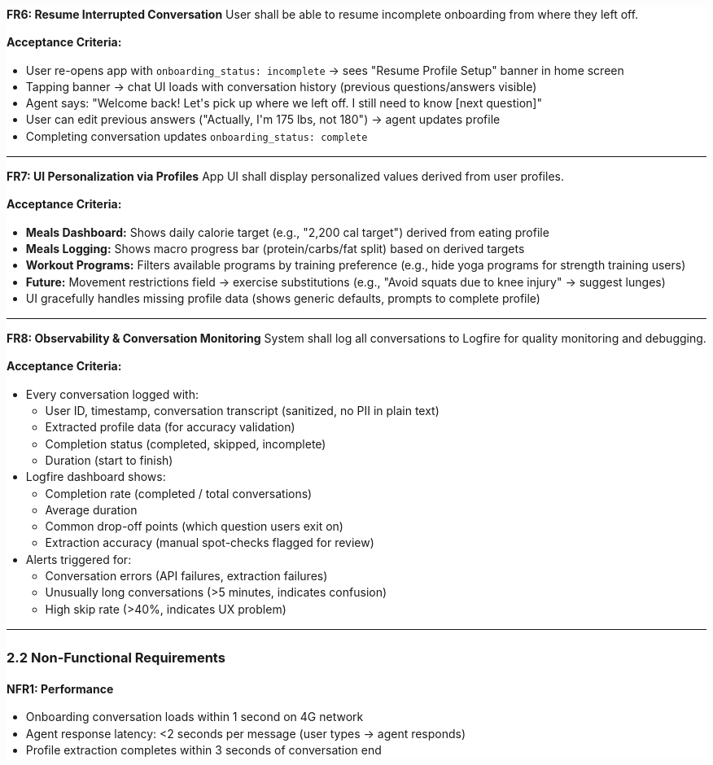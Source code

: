 
**FR6: Resume Interrupted Conversation**
User shall be able to resume incomplete onboarding from where they left off.

**Acceptance Criteria:**
- User re-opens app with `onboarding_status: incomplete` → sees "Resume Profile Setup" banner in home screen
- Tapping banner → chat UI loads with conversation history (previous questions/answers visible)
- Agent says: "Welcome back! Let's pick up where we left off. I still need to know [next question]"
- User can edit previous answers ("Actually, I'm 175 lbs, not 180") → agent updates profile
- Completing conversation updates `onboarding_status: complete`

---

**FR7: UI Personalization via Profiles**
App UI shall display personalized values derived from user profiles.

**Acceptance Criteria:**
- **Meals Dashboard:** Shows daily calorie target (e.g., "2,200 cal target") derived from eating profile
- **Meals Logging:** Shows macro progress bar (protein/carbs/fat split) based on derived targets
- **Workout Programs:** Filters available programs by training preference (e.g., hide yoga programs for strength training users)
- **Future:** Movement restrictions field → exercise substitutions (e.g., "Avoid squats due to knee injury" → suggest lunges)
- UI gracefully handles missing profile data (shows generic defaults, prompts to complete profile)

---

**FR8: Observability & Conversation Monitoring**
System shall log all conversations to Logfire for quality monitoring and debugging.

**Acceptance Criteria:**
- Every conversation logged with:
  - User ID, timestamp, conversation transcript (sanitized, no PII in plain text)
  - Extracted profile data (for accuracy validation)
  - Completion status (completed, skipped, incomplete)
  - Duration (start to finish)
- Logfire dashboard shows:
  - Completion rate (completed / total conversations)
  - Average duration
  - Common drop-off points (which question users exit on)
  - Extraction accuracy (manual spot-checks flagged for review)
- Alerts triggered for:
  - Conversation errors (API failures, extraction failures)
  - Unusually long conversations (>5 minutes, indicates confusion)
  - High skip rate (>40%, indicates UX problem)

---

### 2.2 Non-Functional Requirements

**NFR1: Performance**
- Onboarding conversation loads within 1 second on 4G network
- Agent response latency: <2 seconds per message (user types → agent responds)
- Profile extraction completes within 3 seconds of conversation end
